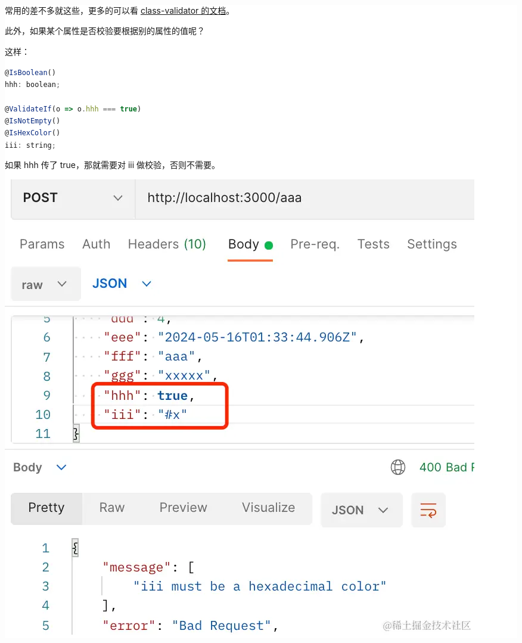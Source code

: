 常用的差不多就这些，更多的可以看 [class-validator 的文档](https://www.npmjs.com/package/class-validator#validation-decorators)。

此外，如果某个属性是否校验要根据别的属性的值呢？

这样：

```javascript
@IsBoolean()
hhh: boolean;

@ValidateIf(o => o.hhh === true)
@IsNotEmpty()
@IsHexColor()
iii: string;
```
如果 hhh 传了 true，那就需要对 iii 做校验，否则不需要。

![](./images/da0bfd54e4c456fc324f73a1d2a7d5f9.webp )

